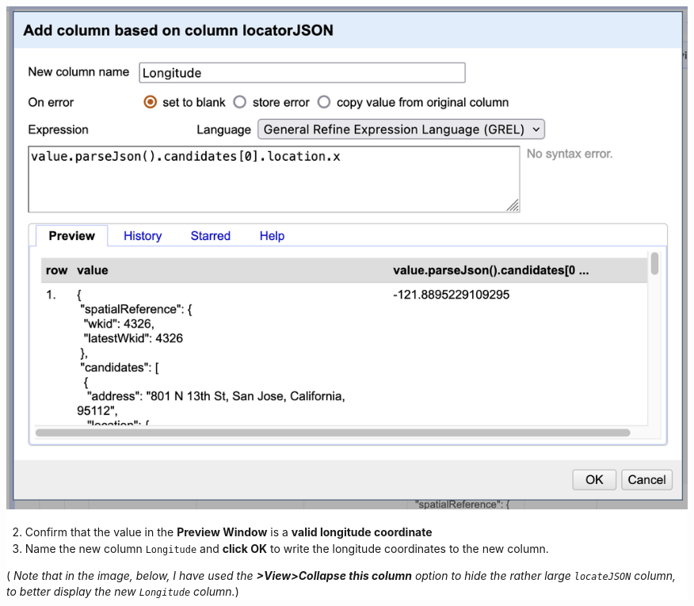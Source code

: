 ![](images/Geocoding_with_Locator-28203d5b.png)

2. Confirm that the value in the **Preview Window** is a **valid longitude coordinate**
3. Name the new column `Longitude` and **click OK** to write the longitude coordinates to the new column.

( _Note that in the image, below, I have used the **>View>Collapse this column** option to hide the rather large `locateJSON` column, to better display the new `Longitude` column._)
